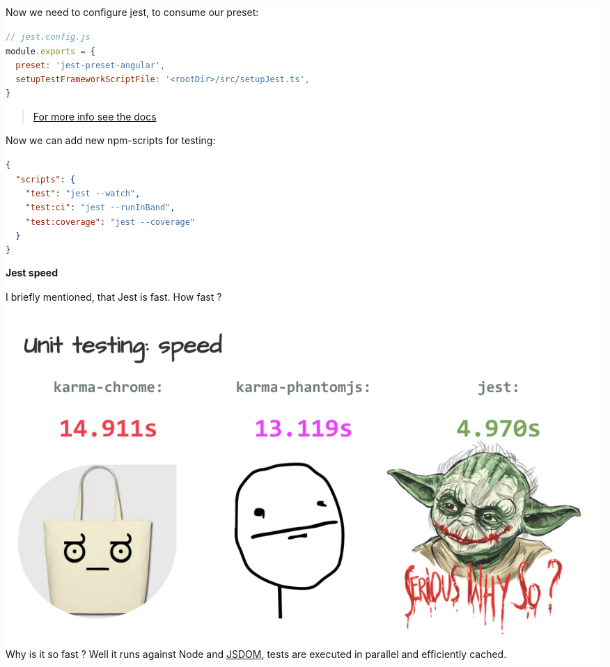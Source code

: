 Now we need to configure jest, to consume our preset:

```js
// jest.config.js
module.exports = {
  preset: 'jest-preset-angular',
  setupTestFrameworkScriptFile: '<rootDir>/src/setupJest.ts',
}
```

> [For more info see the docs](https://github.com/thymikee/jest-preset-angular#exposed-configuration)

Now we can add new npm-scripts for testing:

```json
{
  "scripts": {
    "test": "jest --watch",
    "test:ci": "jest --runInBand",
    "test:coverage": "jest --coverage"
  }
}
```

**Jest speed**

I briefly mentioned, that Jest is fast. How fast ?

![Unit testing speed comparison](./img/unit-testing-speed.png)

Why is it so fast ? Well it runs against Node and [JSDOM](https://github.com/jsdom/jsdom), tests are executed in parallel and efficiently cached.
